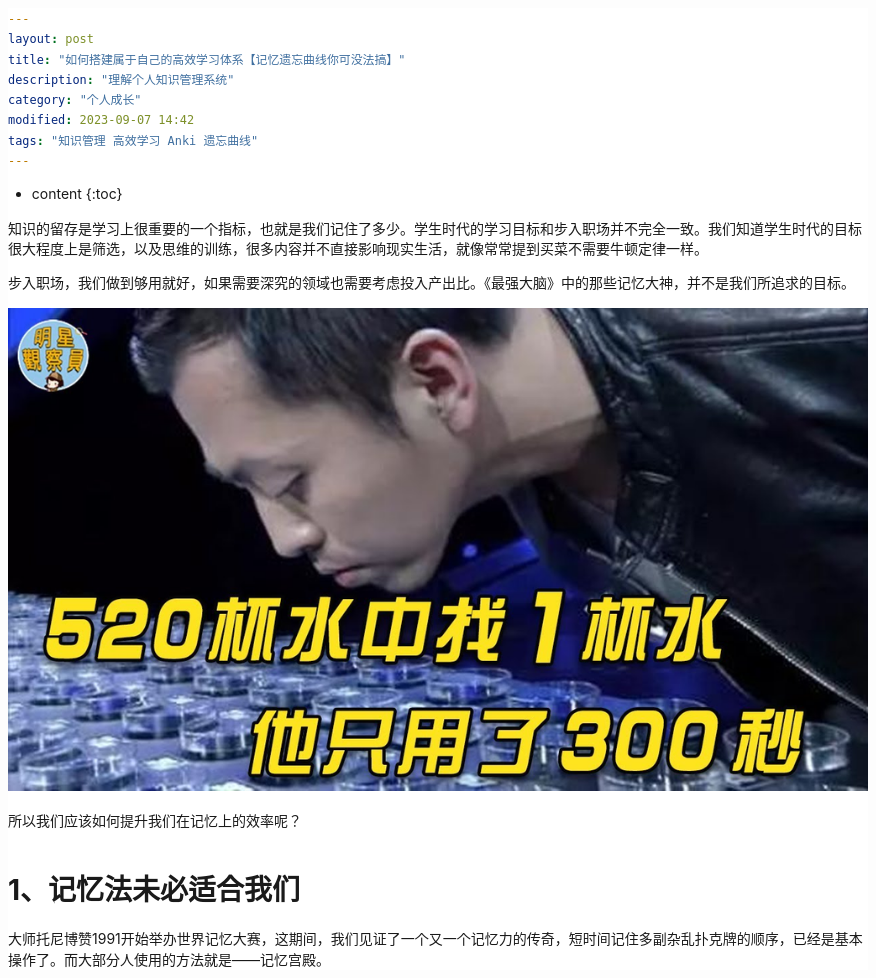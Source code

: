 ```yaml
---
layout: post
title: "如何搭建属于自己的高效学习体系【记忆遗忘曲线你可没法搞】"
description: "理解个人知识管理系统"
category: "个人成长"
modified: 2023-09-07 14:42
tags: "知识管理 高效学习 Anki 遗忘曲线"
---
```

* content
{:toc}

知识的留存是学习上很重要的一个指标，也就是我们记住了多少。学生时代的学习目标和步入职场并不完全一致。我们知道学生时代的目标很大程度上是筛选，以及思维的训练，很多内容并不直接影响现实生活，就像常常提到买菜不需要牛顿定律一样。

步入职场，我们做到够用就好，如果需要深究的领域也需要考虑投入产出比。《最强大脑》中的那些记忆大神，并不是我们所追求的目标。

![](../../images/2023-09-07-ru-he-da-jian-shu-yu-zi-ji-de-gao-xiao-xue-xi-ti-xi-unknown-si-wei-pian-unknown-unknown-ji-yi-yi-wang-qu-xian-ni-ke-mei-fa-gao-unknown/2023-09-17-13-01-06.png)

所以我们应该如何提升我们在记忆上的效率呢？



# 1、记忆法未必适合我们

大师托尼博赞1991开始举办世界记忆大赛，这期间，我们见证了一个又一个记忆力的传奇，短时间记住多副杂乱扑克牌的顺序，已经是基本操作了。而大部分人使用的方法就是——记忆宫殿。

